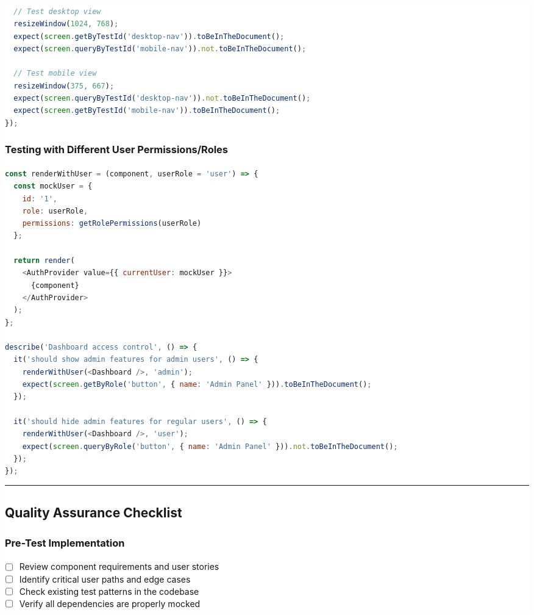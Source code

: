 ```javascript
  // Test desktop view
  resizeWindow(1024, 768);
  expect(screen.getByTestId('desktop-nav')).toBeInTheDocument();
  expect(screen.queryByTestId('mobile-nav')).not.toBeInTheDocument();

  // Test mobile view
  resizeWindow(375, 667);
  expect(screen.queryByTestId('desktop-nav')).not.toBeInTheDocument();
  expect(screen.getByTestId('mobile-nav')).toBeInTheDocument();
});
```

### Testing with Different User Permissions/Roles
```javascript
const renderWithUser = (component, userRole = 'user') => {
  const mockUser = {
    id: '1',
    role: userRole,
    permissions: getRolePermissions(userRole)
  };

  return render(
    <AuthProvider value={{ currentUser: mockUser }}>
      {component}
    </AuthProvider>
  );
};

describe('Dashboard access control', () => {
  it('should show admin features for admin users', () => {
    renderWithUser(<Dashboard />, 'admin');
    expect(screen.getByRole('button', { name: 'Admin Panel' })).toBeInTheDocument();
  });

  it('should hide admin features for regular users', () => {
    renderWithUser(<Dashboard />, 'user');
    expect(screen.queryByRole('button', { name: 'Admin Panel' })).not.toBeInTheDocument();
  });
});
```

---

## Quality Assurance Checklist

### Pre-Test Implementation
- [ ] Review component requirements and user stories
- [ ] Identify critical user paths and edge cases
- [ ] Check existing test patterns in the codebase
- [ ] Verify all dependencies are properly mocked
